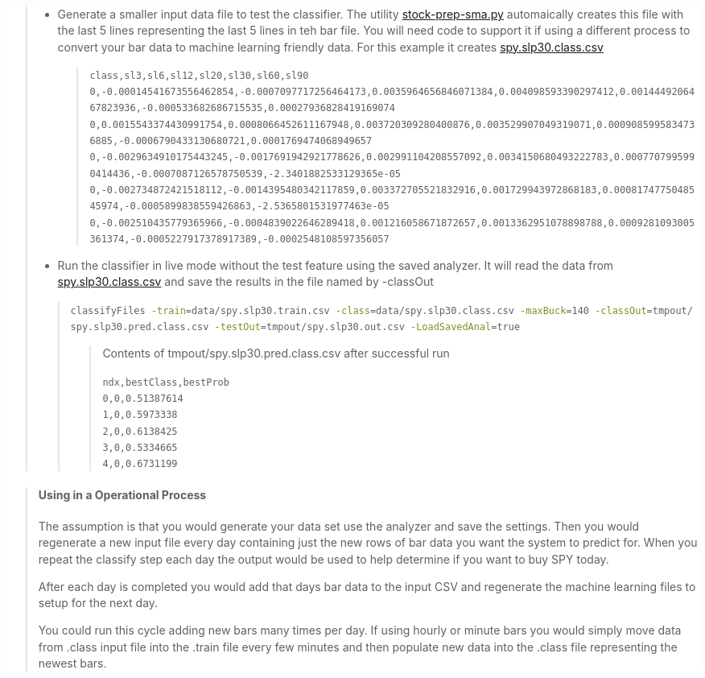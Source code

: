 > * Generate a smaller input data file to test the classifier.    The utility [stock-prep-sma.py]([../../../../stock-prep-sma.py])  automaically creates this file with the last 5 lines representing the last 5 lines in teh bar file.  You will need code to support it if using a different process to convert your bar data to machine learning friendly data.  For this example it creates [spy.slp30.class.csv](../../../../data/spy.slp30.class.csv)
>
>   >```
>   >class,sl3,sl6,sl12,sl20,sl30,sl60,sl90
>   >0,-0.00014541673556462854,-0.0007097717256464173,0.0035964656846071384,0.004098593390297412,0.0014449206467823936,-0.000533682686715535,0.00027936828419169074
>   >0,0.0015543374430991754,0.0008066452611167948,0.003720309280400876,0.003529907049319071,0.0009085995834736885,-0.0006790433130680721,0.0001769474068949657
>   >0,-0.0029634910175443245,-0.0017691942921778626,0.002991104208557092,0.0034150680493222783,0.0007707995990414436,-0.0007087126578750539,-2.3401882533129365e-05
>   >0,-0.002734872421518112,-0.0014395480342117859,0.003372705521832916,0.001729943972868183,0.0008174775048545974,-0.0005899838559426863,-2.5365801531977463e-05
>   >0,-0.002510435779365966,-0.0004839022646289418,0.001216058671872657,0.0013362951078898788,0.0009281093005361374,-0.0005227917378917389,-0.0002548108597356057
>   >```
>
> * Run the classifier in live mode without the test feature using the saved analyzer.    It will read the data from  [spy.slp30.class.csv](../../../../data/spy.slp30.class.csv)  and save the results in the file named by  -classOut
> > ```sh
> > classifyFiles -train=data/spy.slp30.train.csv -class=data/spy.slp30.class.csv -maxBuck=140 -classOut=tmpout/spy.slp30.pred.class.csv -testOut=tmpout/spy.slp30.out.csv -LoadSavedAnal=true 
> > ```
> > > Contents of   tmpout/spy.slp30.pred.class.csv after successful run
> > >
> > > ```
> > > ndx,bestClass,bestProb
> > > 0,0,0.51387614
> > > 1,0,0.5973338
> > > 2,0,0.6138425
> > > 3,0,0.5334665
> > > 4,0,0.6731199
> > > ```

>#### Using in a Operational Process 
>
> The assumption is that you would generate your data set use the analyzer and save the settings.  Then you would regenerate a new input file every day containing just the new rows of bar data you want the system to predict for.    When you repeat the classify step each day the output would be used to help determine if you want to buy SPY today.     
>
>After each day is completed you would add that days bar data to the input CSV and regenerate the machine learning files to setup for the next day.
>
>You could run this cycle adding new bars many times per day.  If using hourly or minute bars you would simply move data from .class input file into the .train file every few minutes and then populate new data into the .class file representing the newest bars.   
